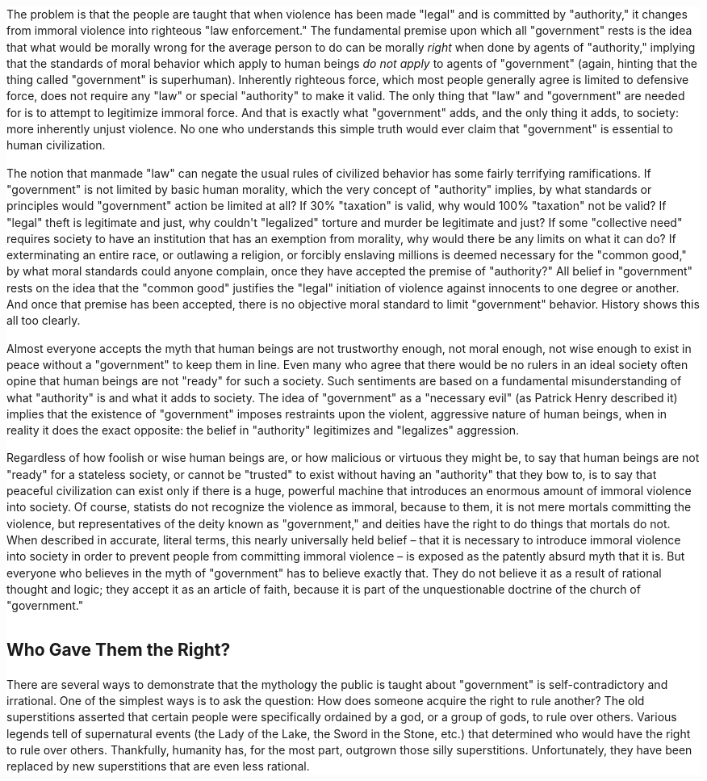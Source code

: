 The problem is that the people are taught that when violence has been made "legal" and is committed by "authority," it changes from immoral violence into righteous "law enforcement." The fundamental premise upon which all "government" rests is the idea that what would be morally wrong for the average person to do can be morally *right* when done by agents of "authority," implying that the standards of moral behavior which apply to human beings *do not apply* to agents of "government" (again, hinting that the thing called "government" is superhuman). Inherently righteous force, which most people generally agree is limited to defensive force, does not require any "law" or special "authority" to make it valid. The only thing that "law" and "government" are needed for is to attempt to legitimize immoral force. And that is exactly what "government" adds, and the only thing it adds, to society: more inherently unjust violence. No one who understands this simple truth would ever claim that "government" is essential to human civilization.

The notion that manmade "law" can negate the usual rules of civilized behavior has some fairly terrifying ramifications. If "government" is not limited by basic human morality, which the very concept of "authority" implies, by what standards or principles would "government" action be limited at all? If 30% "taxation" is valid, why would 100% "taxation" not be valid? If "legal" theft is legitimate and just, why couldn't "legalized" torture and murder be legitimate and just? If some "collective need" requires society to have an institution that has an exemption from morality, why would there be any limits on what it can do? If exterminating an entire race, or outlawing a religion, or forcibly enslaving millions is deemed necessary for the "common good," by what moral standards could anyone complain, once they have accepted the premise of "authority?" All belief in "government" rests on the idea that the "common good" justifies the "legal" initiation of violence against innocents to one degree or another. And once that premise has been accepted, there is no objective moral standard to limit "government" behavior. History shows this all too clearly.

Almost everyone accepts the myth that human beings are not trustworthy enough, not moral enough, not wise enough to exist in peace without a "government" to keep them in line. Even many who agree that there would be no rulers in an ideal society often opine that human beings are not "ready" for such a society. Such sentiments are based on a fundamental misunderstanding of what "authority" is and what it adds to society. The idea of "government" as a "necessary evil" (as Patrick Henry described it) implies that the existence of "government" imposes restraints upon the violent, aggressive nature of human beings, when in reality it does the exact opposite: the belief in "authority" legitimizes and "legalizes" aggression.

Regardless of how foolish or wise human beings are, or how malicious or virtuous they might be, to say that human beings are not "ready" for a stateless society, or cannot be "trusted" to exist without having an "authority" that they bow to, is to say that peaceful civilization can exist only if there is a huge, powerful machine that introduces an enormous amount of immoral violence into society. Of course, statists do not recognize the violence as immoral, because to them, it is not mere mortals committing the violence, but representatives of the deity known as "government," and deities have the right to do things that mortals do not. When described in accurate, literal terms, this nearly universally held belief – that it is necessary to introduce immoral violence into society in order to prevent people from committing immoral violence – is exposed as the patently absurd myth that it is. But everyone who believes in the myth of "government" has to believe exactly that. They do not believe it as a result of rational thought and logic; they accept it as an article of faith, because it is part of the unquestionable doctrine of the church of "government."

## Who Gave Them the Right?

There are several ways to demonstrate that the mythology the public is taught about "government" is self-contradictory and irrational. One of the simplest ways is to ask the question: How does someone acquire the right to rule another? The old superstitions asserted that certain people were specifically ordained by a god, or a group of gods, to rule over others. Various legends tell of supernatural events (the Lady of the Lake, the Sword in the Stone, etc.) that determined who would have the right to rule over others. Thankfully, humanity has, for the most part, outgrown those silly superstitions. Unfortunately, they have been replaced by new superstitions that are even less rational.
